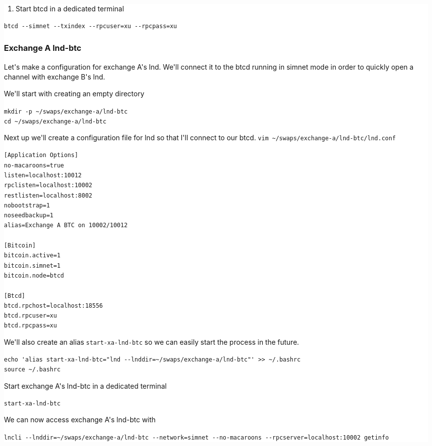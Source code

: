 1. Start btcd in a dedicated terminal
```
btcd --simnet --txindex --rpcuser=xu --rpcpass=xu
```

### Exchange A lnd-btc
Let's make a configuration for exchange A's lnd. We'll connect it to the btcd running in simnet mode in order to quickly open a channel with exchange B's lnd.

We'll start with creating an empty directory
```
mkdir -p ~/swaps/exchange-a/lnd-btc
cd ~/swaps/exchange-a/lnd-btc
```

Next up we'll create a configuration file for lnd so that I'll connect to our btcd.
`vim ~/swaps/exchange-a/lnd-btc/lnd.conf`

```
[Application Options]
no-macaroons=true
listen=localhost:10012
rpclisten=localhost:10002
restlisten=localhost:8002
nobootstrap=1
noseedbackup=1
alias=Exchange A BTC on 10002/10012

[Bitcoin]
bitcoin.active=1
bitcoin.simnet=1
bitcoin.node=btcd

[Btcd]
btcd.rpchost=localhost:18556
btcd.rpcuser=xu
btcd.rpcpass=xu
```

We'll also create an alias `start-xa-lnd-btc` so we can easily start the process in the future.
```
echo 'alias start-xa-lnd-btc="lnd --lnddir=~/swaps/exchange-a/lnd-btc"' >> ~/.bashrc
source ~/.bashrc
```

Start exchange A's lnd-btc in a dedicated terminal
```
start-xa-lnd-btc
```

We can now access exchange A's lnd-btc with
```
lncli --lnddir=~/swaps/exchange-a/lnd-btc --network=simnet --no-macaroons --rpcserver=localhost:10002 getinfo
```
